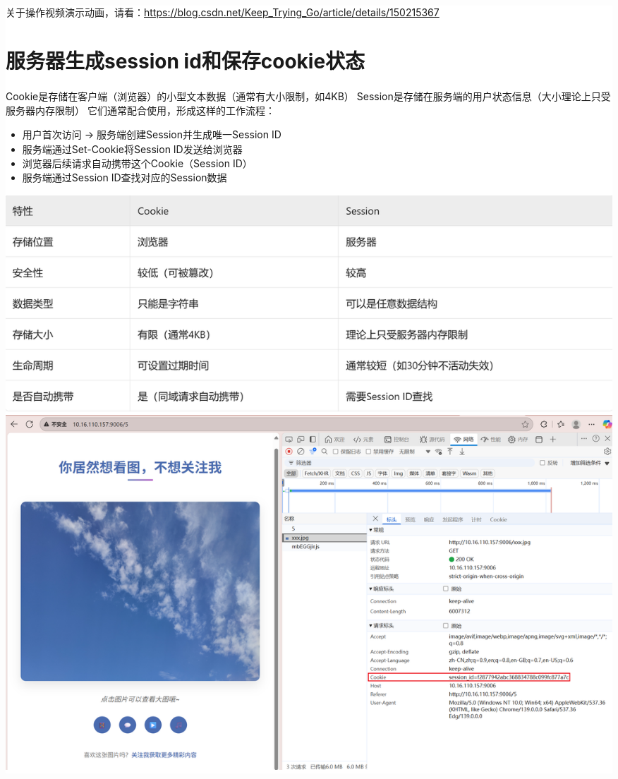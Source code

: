 关于操作视频演示动画，请看：https://blog.csdn.net/Keep_Trying_Go/article/details/150215367


服务器生成session id和保存cookie状态
=================
Cookie​​ 是存储在​​客户端​​（浏览器）的小型文本数据（通常有大小限制，如4KB）
​​Session​​ 是存储在​​服务端​​的用户状态信息（大小理论上只受服务器内存限制）
它们通常​​配合使用​​，形成这样的工作流程：

* 用户首次访问 → 服务端创建Session并生成唯一Session ID
* 服务端通过Set-Cookie将Session ID发送给浏览器
* 浏览器后续请求自动携带这个Cookie（Session ID）
* 服务端通过Session ID查找对应的Session数据

![alt text](./images/cookie_session.png)
![alt text](./images/cookie_session_id.png)
